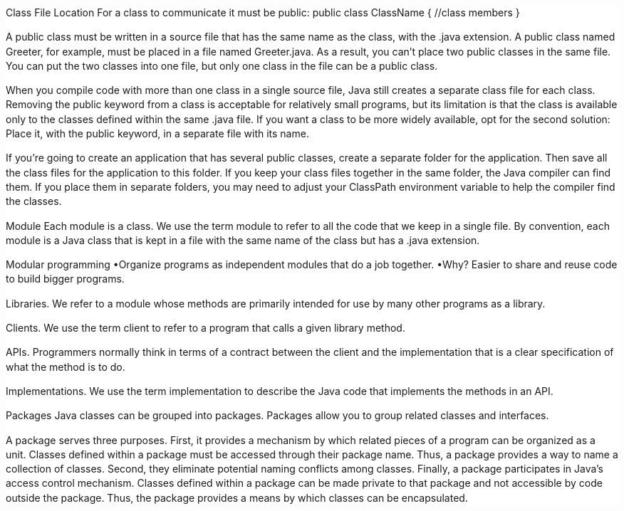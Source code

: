 

Class File Location
For a class to communicate it must be public:
public class ClassName { //class members }

A public class must be written in a source file that has the same name as the class, with the .java extension. A public class named Greeter, for example, must be placed in a file named Greeter.java. As a result, you can’t place two public classes in the same file. You can put the two classes into one file, but only one class in the file can be a public class.

When you compile code with more than one class in a single source file, Java still creates a separate class file for each class. Removing the public keyword from a class is acceptable for relatively small programs, but its limitation is that the class is available only to the classes defined within the same .java file. If you want a class to be more widely available, opt for the second solution: Place it, with the public keyword, in a separate file with its name. 

If you’re going to create an application that has several public classes, create a separate folder for the application. Then save all the class files for the application to this folder. If you keep your class files together in the same folder, the Java compiler can find them. If you place them in separate folders, you may need to adjust your ClassPath environment variable to help the compiler find the classes.










Module
Each module is a class. We use the term module to refer to all the code that we keep in a single file. By convention, each module is a Java class that is kept in a file with the same name of the class but has a .java extension.

Modular programming
•Organize programs as independent modules that do a job together.
•Why? Easier to share and reuse code to build bigger programs.

Libraries.
We refer to a module whose methods are primarily intended for use by many other programs as a library.

Clients.
We use the term client to refer to a program that calls a given library method.

APIs.
Programmers normally think in terms of a contract between the client and the implementation that is a clear specification of what the method is to do.

Implementations.
We use the term implementation to describe the Java code that implements the methods in an API.

Packages
Java classes can be grouped into packages. Packages allow you to group related classes and interfaces.

A package serves three purposes. First, it provides a mechanism by which related pieces of a program can be organized as a unit. Classes defined within a package must be accessed through their package name. Thus, a package provides a way to name a collection of classes. Second, they eliminate potential naming conflicts among classes. Finally, a package participates in Java’s access control mechanism. Classes defined within a package can be made private to that package and not accessible by code outside the package. Thus, the package provides a means by which classes can be encapsulated.
